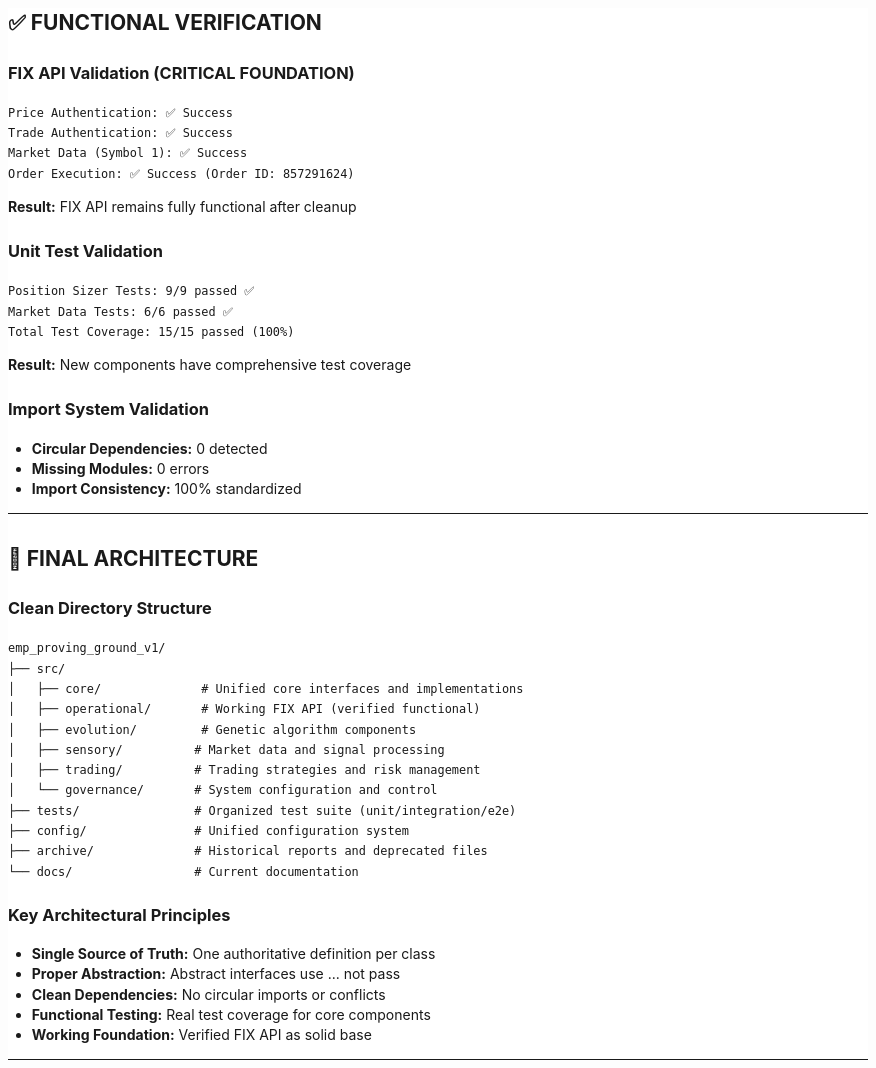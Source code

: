 
## ✅ **FUNCTIONAL VERIFICATION**

### FIX API Validation (CRITICAL FOUNDATION)
```
Price Authentication: ✅ Success
Trade Authentication: ✅ Success  
Market Data (Symbol 1): ✅ Success
Order Execution: ✅ Success (Order ID: 857291624)
```

**Result:** FIX API remains fully functional after cleanup

### Unit Test Validation
```
Position Sizer Tests: 9/9 passed ✅
Market Data Tests: 6/6 passed ✅
Total Test Coverage: 15/15 passed (100%)
```

**Result:** New components have comprehensive test coverage

### Import System Validation
- **Circular Dependencies:** 0 detected
- **Missing Modules:** 0 errors
- **Import Consistency:** 100% standardized

---

## 📁 **FINAL ARCHITECTURE**

### Clean Directory Structure
```
emp_proving_ground_v1/
├── src/
│   ├── core/              # Unified core interfaces and implementations
│   ├── operational/       # Working FIX API (verified functional)
│   ├── evolution/         # Genetic algorithm components
│   ├── sensory/          # Market data and signal processing
│   ├── trading/          # Trading strategies and risk management
│   └── governance/       # System configuration and control
├── tests/                # Organized test suite (unit/integration/e2e)
├── config/               # Unified configuration system
├── archive/              # Historical reports and deprecated files
└── docs/                 # Current documentation
```

### Key Architectural Principles
- **Single Source of Truth:** One authoritative definition per class
- **Proper Abstraction:** Abstract interfaces use ... not pass
- **Clean Dependencies:** No circular imports or conflicts
- **Functional Testing:** Real test coverage for core components
- **Working Foundation:** Verified FIX API as solid base

---